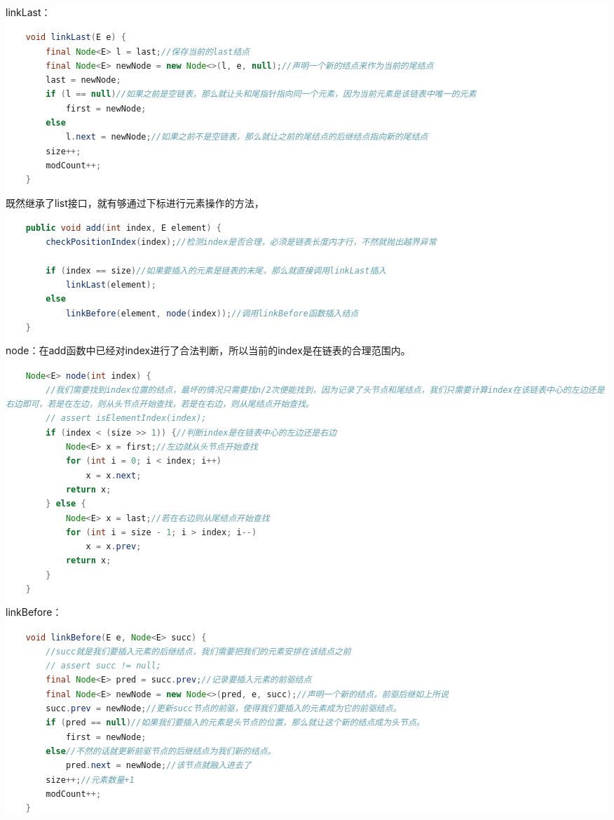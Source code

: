 linkLast：

```java
    void linkLast(E e) {
        final Node<E> l = last;//保存当前的last结点
        final Node<E> newNode = new Node<>(l, e, null);//声明一个新的结点来作为当前的尾结点
        last = newNode;
        if (l == null)//如果之前是空链表，那么就让头和尾指针指向同一个元素，因为当前元素是该链表中唯一的元素
            first = newNode;
        else
            l.next = newNode;//如果之前不是空链表，那么就让之前的尾结点的后继结点指向新的尾结点
        size++;
        modCount++;
    }
```

既然继承了list接口，就有够通过下标进行元素操作的方法，

```java
    public void add(int index, E element) {
        checkPositionIndex(index);//检测index是否合理，必须是链表长度内才行，不然就抛出越界异常

        if (index == size)//如果要插入的元素是链表的末尾，那么就直接调用linkLast插入
            linkLast(element);
        else
            linkBefore(element, node(index));//调用linkBefore函数插入结点
    }
```

node：在add函数中已经对index进行了合法判断，所以当前的index是在链表的合理范围内。

```java
    Node<E> node(int index) {
        //我们需要找到index位置的结点，最坏的情况只需要找n/2次便能找到，因为记录了头节点和尾结点，我们只需要计算index在该链表中心的左边还是右边即可，若是在左边，则从头节点开始查找，若是在右边，则从尾结点开始查找。
        // assert isElementIndex(index);
        if (index < (size >> 1)) {//判断index是在链表中心的左边还是右边
            Node<E> x = first;//左边就从头节点开始查找
            for (int i = 0; i < index; i++)
                x = x.next;
            return x;
        } else {
            Node<E> x = last;//若在右边则从尾结点开始查找
            for (int i = size - 1; i > index; i--)
                x = x.prev;
            return x;
        }
    }
```

linkBefore：

```java
    void linkBefore(E e, Node<E> succ) {
        //succ就是我们要插入元素的后继结点，我们需要把我们的元素安排在该结点之前
        // assert succ != null;
        final Node<E> pred = succ.prev;//记录要插入元素的前驱结点
        final Node<E> newNode = new Node<>(pred, e, succ);//声明一个新的结点，前驱后继如上所说
        succ.prev = newNode;//更新succ节点的前驱，使得我们要插入的元素成为它的前驱结点。
        if (pred == null)//如果我们要插入的元素是头节点的位置，那么就让这个新的结点成为头节点。
            first = newNode;
        else//不然的话就更新前驱节点的后继结点为我们新的结点。
            pred.next = newNode;//该节点就融入进去了
        size++;//元素数量+1
        modCount++;
    }
```
